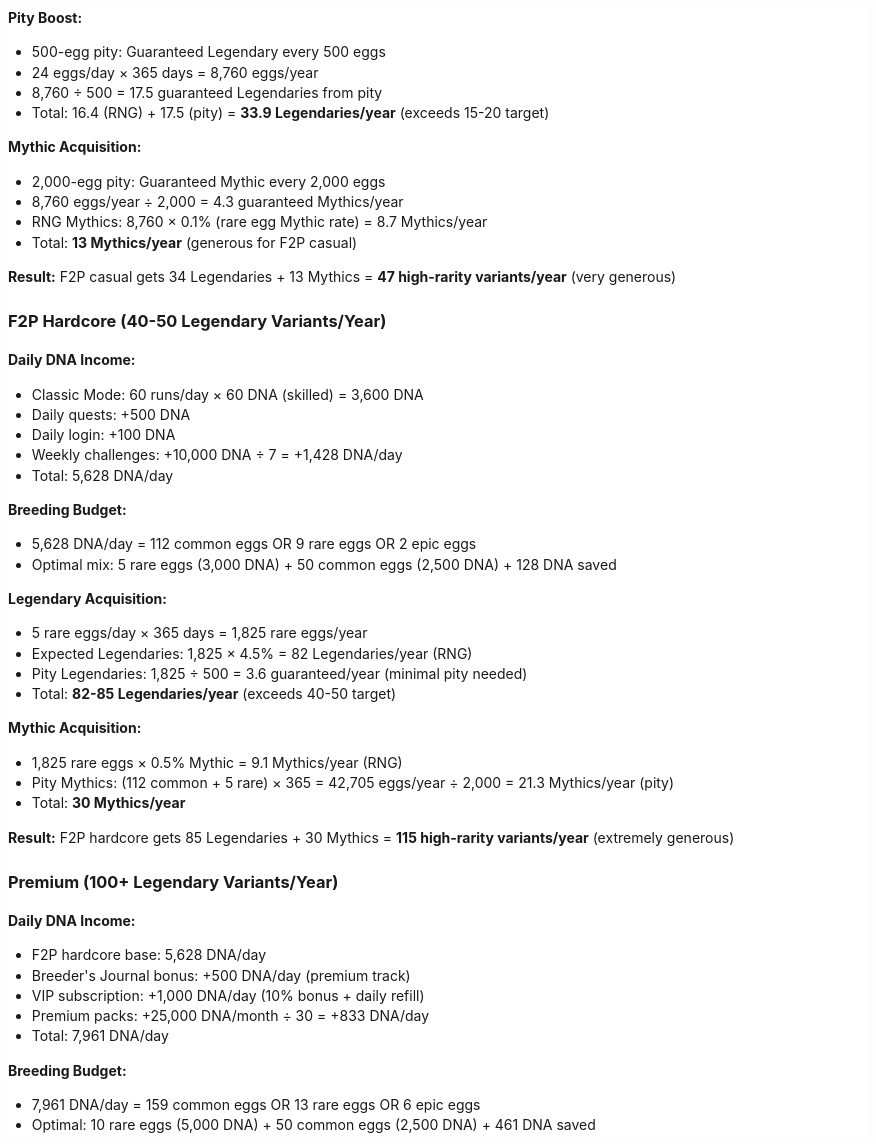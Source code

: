 **Pity Boost:**
- 500-egg pity: Guaranteed Legendary every 500 eggs
- 24 eggs/day × 365 days = 8,760 eggs/year
- 8,760 ÷ 500 = 17.5 guaranteed Legendaries from pity
- Total: 16.4 (RNG) + 17.5 (pity) = **33.9 Legendaries/year** (exceeds 15-20 target)

**Mythic Acquisition:**
- 2,000-egg pity: Guaranteed Mythic every 2,000 eggs
- 8,760 eggs/year ÷ 2,000 = 4.3 guaranteed Mythics/year
- RNG Mythics: 8,760 × 0.1% (rare egg Mythic rate) = 8.7 Mythics/year
- Total: **13 Mythics/year** (generous for F2P casual)

**Result:** F2P casual gets 34 Legendaries + 13 Mythics = **47 high-rarity variants/year** (very generous)

### F2P Hardcore (40-50 Legendary Variants/Year)

**Daily DNA Income:**
- Classic Mode: 60 runs/day × 60 DNA (skilled) = 3,600 DNA
- Daily quests: +500 DNA
- Daily login: +100 DNA
- Weekly challenges: +10,000 DNA ÷ 7 = +1,428 DNA/day
- Total: 5,628 DNA/day

**Breeding Budget:**
- 5,628 DNA/day = 112 common eggs OR 9 rare eggs OR 2 epic eggs
- Optimal mix: 5 rare eggs (3,000 DNA) + 50 common eggs (2,500 DNA) + 128 DNA saved

**Legendary Acquisition:**
- 5 rare eggs/day × 365 days = 1,825 rare eggs/year
- Expected Legendaries: 1,825 × 4.5% = 82 Legendaries/year (RNG)
- Pity Legendaries: 1,825 ÷ 500 = 3.6 guaranteed/year (minimal pity needed)
- Total: **82-85 Legendaries/year** (exceeds 40-50 target)

**Mythic Acquisition:**
- 1,825 rare eggs × 0.5% Mythic = 9.1 Mythics/year (RNG)
- Pity Mythics: (112 common + 5 rare) × 365 = 42,705 eggs/year ÷ 2,000 = 21.3 Mythics/year (pity)
- Total: **30 Mythics/year**

**Result:** F2P hardcore gets 85 Legendaries + 30 Mythics = **115 high-rarity variants/year** (extremely generous)

### Premium (100+ Legendary Variants/Year)

**Daily DNA Income:**
- F2P hardcore base: 5,628 DNA/day
- Breeder's Journal bonus: +500 DNA/day (premium track)
- VIP subscription: +1,000 DNA/day (10% bonus + daily refill)
- Premium packs: +25,000 DNA/month ÷ 30 = +833 DNA/day
- Total: 7,961 DNA/day

**Breeding Budget:**
- 7,961 DNA/day = 159 common eggs OR 13 rare eggs OR 6 epic eggs
- Optimal: 10 rare eggs (5,000 DNA) + 50 common eggs (2,500 DNA) + 461 DNA saved
